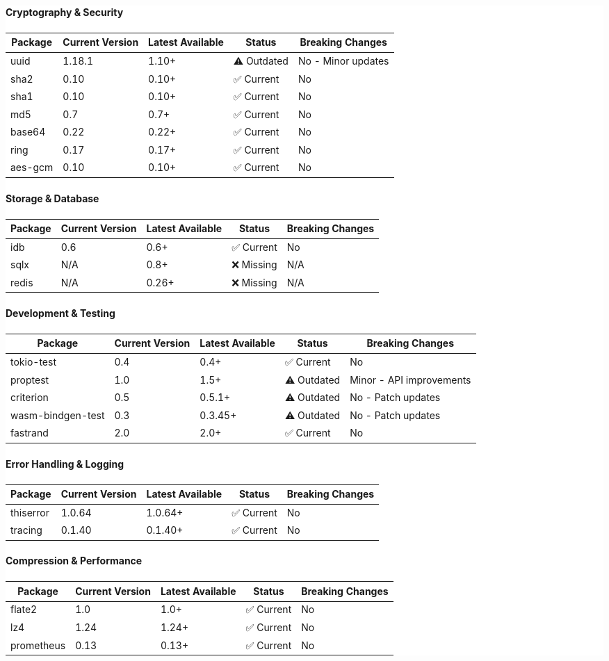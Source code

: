 #### Cryptography & Security
| Package | Current Version | Latest Available | Status | Breaking Changes |
|---------|----------------|------------------|--------|------------------|
| uuid | 1.18.1 | 1.10+ | ⚠️ Outdated | No - Minor updates |
| sha2 | 0.10 | 0.10+ | ✅ Current | No |
| sha1 | 0.10 | 0.10+ | ✅ Current | No |
| md5 | 0.7 | 0.7+ | ✅ Current | No |
| base64 | 0.22 | 0.22+ | ✅ Current | No |
| ring | 0.17 | 0.17+ | ✅ Current | No |
| aes-gcm | 0.10 | 0.10+ | ✅ Current | No |

#### Storage & Database
| Package | Current Version | Latest Available | Status | Breaking Changes |
|---------|----------------|------------------|--------|------------------|
| idb | 0.6 | 0.6+ | ✅ Current | No |
| sqlx | N/A | 0.8+ | ❌ Missing | N/A |
| redis | N/A | 0.26+ | ❌ Missing | N/A |

#### Development & Testing
| Package | Current Version | Latest Available | Status | Breaking Changes |
|---------|----------------|------------------|--------|------------------|
| tokio-test | 0.4 | 0.4+ | ✅ Current | No |
| proptest | 1.0 | 1.5+ | ⚠️ Outdated | Minor - API improvements |
| criterion | 0.5 | 0.5.1+ | ⚠️ Outdated | No - Patch updates |
| wasm-bindgen-test | 0.3 | 0.3.45+ | ⚠️ Outdated | No - Patch updates |
| fastrand | 2.0 | 2.0+ | ✅ Current | No |

#### Error Handling & Logging
| Package | Current Version | Latest Available | Status | Breaking Changes |
|---------|----------------|------------------|--------|------------------|
| thiserror | 1.0.64 | 1.0.64+ | ✅ Current | No |
| tracing | 0.1.40 | 0.1.40+ | ✅ Current | No |

#### Compression & Performance
| Package | Current Version | Latest Available | Status | Breaking Changes |
|---------|----------------|------------------|--------|------------------|
| flate2 | 1.0 | 1.0+ | ✅ Current | No |
| lz4 | 1.24 | 1.24+ | ✅ Current | No |
| prometheus | 0.13 | 0.13+ | ✅ Current | No |
